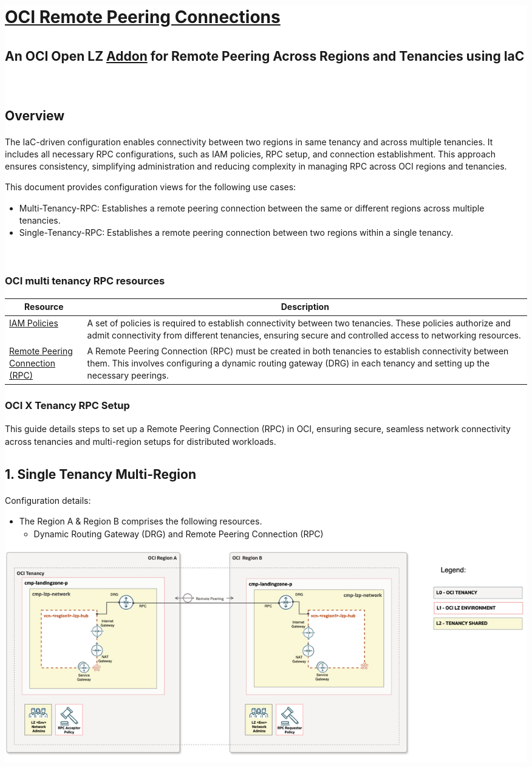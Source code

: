 
# **[OCI Remote Peering Connections](#)**
## **An OCI Open LZ [Addon](#) for Remote Peering Across Regions and Tenancies using IaC**
&nbsp;
## **Overview**
The IaC-driven configuration enables connectivity between two regions in same tenancy and across multiple tenancies. It includes all necessary RPC configurations, such as IAM policies, RPC setup, and connection establishment. This approach ensures consistency, simplifying administration and reducing complexity in managing RPC across OCI regions and tenancies.

This document provides configuration views for the following use cases:
- Multi-Tenancy-RPC: Establishes a remote peering connection between the same or different regions across multiple tenancies.
- Single-Tenancy-RPC: Establishes a remote peering connection between two regions within a single tenancy.


&nbsp;

### OCI multi tenancy RPC resources

| Resource | Description |
| - | - |
| [IAM Policies](https://docs.oracle.com/en-us/iaas/Content/Network/Tasks/drg-iam.htm#scenario_m__IAM_cross-tenancy) | A set of policies is required to establish connectivity between two tenancies. These policies authorize and admit connectivity from different tenancies, ensuring secure and controlled access to networking resources. |
| [Remote Peering Connection (RPC)](https://docs.oracle.com/en-us/iaas/Content/Network/Tasks/drg-rpc-create.htm#drg-rpc-create) | A Remote Peering Connection (RPC) must be created in both tenancies to establish connectivity between them. This involves configuring a dynamic routing gateway (DRG) in each tenancy and setting up the necessary peerings. |


### OCI X Tenancy RPC Setup
This guide details steps to set up a Remote Peering Connection (RPC) in OCI, ensuring secure, seamless network connectivity across tenancies and multi-region setups for distributed workloads.


## 1. Single Tenancy Multi-Region
Configuration details:
  - The Region A & Region B comprises the following resources.
    - Dynamic Routing Gateway (DRG) and Remote Peering Connection (RPC)

<img src="images/s-tenancy.png" width="900" height="value">
